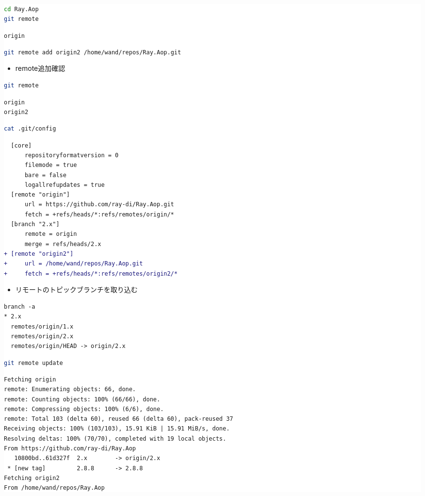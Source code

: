 ```sh
cd Ray.Aop
git remote
```

```
origin
```

```sh
git remote add origin2 /home/wand/repos/Ray.Aop.git
```

- remote追加確認

```sh
git remote
```

```
origin
origin2
```

```sh
cat .git/config
```

```diff
  [core]
      repositoryformatversion = 0
      filemode = true
      bare = false
      logallrefupdates = true
  [remote "origin"]
      url = https://github.com/ray-di/Ray.Aop.git
      fetch = +refs/heads/*:refs/remotes/origin/*
  [branch "2.x"]
      remote = origin
      merge = refs/heads/2.x
+ [remote "origin2"]
+     url = /home/wand/repos/Ray.Aop.git
+     fetch = +refs/heads/*:refs/remotes/origin2/*
```

- リモートのトピックブランチを取り込む

```git
branch -a
* 2.x
  remotes/origin/1.x
  remotes/origin/2.x
  remotes/origin/HEAD -> origin/2.x
```

```sh
git remote update
```

```
Fetching origin
remote: Enumerating objects: 66, done.        
remote: Counting objects: 100% (66/66), done.        
remote: Compressing objects: 100% (6/6), done.        
remote: Total 103 (delta 60), reused 66 (delta 60), pack-reused 37        
Receiving objects: 100% (103/103), 15.91 KiB | 15.91 MiB/s, done.
Resolving deltas: 100% (70/70), completed with 19 local objects.
From https://github.com/ray-di/Ray.Aop
   10800bd..61d327f  2.x        -> origin/2.x
 * [new tag]         2.8.8      -> 2.8.8
Fetching origin2
From /home/wand/repos/Ray.Aop
```